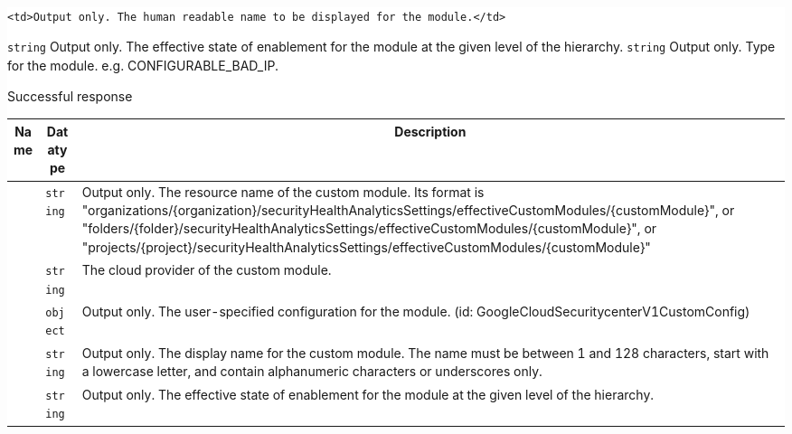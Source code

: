     <td>Output only. The human readable name to be displayed for the module.</td>
</tr>
<tr>
    <td><CopyableCode code="enablementState" /></td>
    <td><code>string</code></td>
    <td>Output only. The effective state of enablement for the module at the given level of the hierarchy.</td>
</tr>
<tr>
    <td><CopyableCode code="type" /></td>
    <td><code>string</code></td>
    <td>Output only. Type for the module. e.g. CONFIGURABLE_BAD_IP.</td>
</tr>
</tbody>
</table>
</TabItem>
<TabItem value="folders_security_health_analytics_settings_effective_custom_modules_list">

Successful response

<table>
<thead>
    <tr>
    <th>Name</th>
    <th>Datatype</th>
    <th>Description</th>
    </tr>
</thead>
<tbody>
<tr>
    <td><CopyableCode code="name" /></td>
    <td><code>string</code></td>
    <td>Output only. The resource name of the custom module. Its format is "organizations/&#123;organization&#125;/securityHealthAnalyticsSettings/effectiveCustomModules/&#123;customModule&#125;", or "folders/&#123;folder&#125;/securityHealthAnalyticsSettings/effectiveCustomModules/&#123;customModule&#125;", or "projects/&#123;project&#125;/securityHealthAnalyticsSettings/effectiveCustomModules/&#123;customModule&#125;"</td>
</tr>
<tr>
    <td><CopyableCode code="cloudProvider" /></td>
    <td><code>string</code></td>
    <td>The cloud provider of the custom module.</td>
</tr>
<tr>
    <td><CopyableCode code="customConfig" /></td>
    <td><code>object</code></td>
    <td>Output only. The user-specified configuration for the module. (id: GoogleCloudSecuritycenterV1CustomConfig)</td>
</tr>
<tr>
    <td><CopyableCode code="displayName" /></td>
    <td><code>string</code></td>
    <td>Output only. The display name for the custom module. The name must be between 1 and 128 characters, start with a lowercase letter, and contain alphanumeric characters or underscores only.</td>
</tr>
<tr>
    <td><CopyableCode code="enablementState" /></td>
    <td><code>string</code></td>
    <td>Output only. The effective state of enablement for the module at the given level of the hierarchy.</td>
</tr>
</tbody>
</table>
</TabItem>